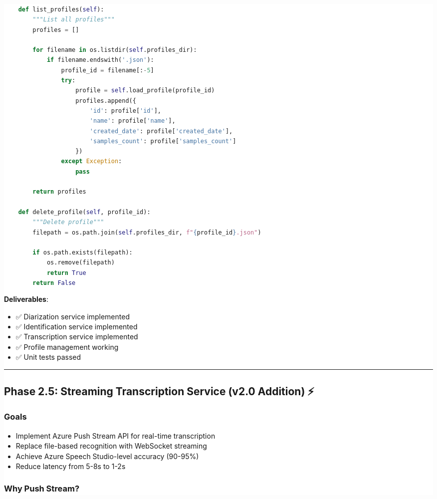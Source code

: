```python
    def list_profiles(self):
        """List all profiles"""
        profiles = []
        
        for filename in os.listdir(self.profiles_dir):
            if filename.endswith('.json'):
                profile_id = filename[:-5]
                try:
                    profile = self.load_profile(profile_id)
                    profiles.append({
                        'id': profile['id'],
                        'name': profile['name'],
                        'created_date': profile['created_date'],
                        'samples_count': profile['samples_count']
                    })
                except Exception:
                    pass
        
        return profiles
    
    def delete_profile(self, profile_id):
        """Delete profile"""
        filepath = os.path.join(self.profiles_dir, f"{profile_id}.json")
        
        if os.path.exists(filepath):
            os.remove(filepath)
            return True
        return False
```

**Deliverables**:
- ✅ Diarization service implemented
- ✅ Identification service implemented
- ✅ Transcription service implemented
- ✅ Profile management working
- ✅ Unit tests passed

---

## Phase 2.5: Streaming Transcription Service (v2.0 Addition) ⚡

### Goals
- Implement Azure Push Stream API for real-time transcription
- Replace file-based recognition with WebSocket streaming
- Achieve Azure Speech Studio-level accuracy (90-95%)
- Reduce latency from 5-8s to 1-2s

### Why Push Stream?
